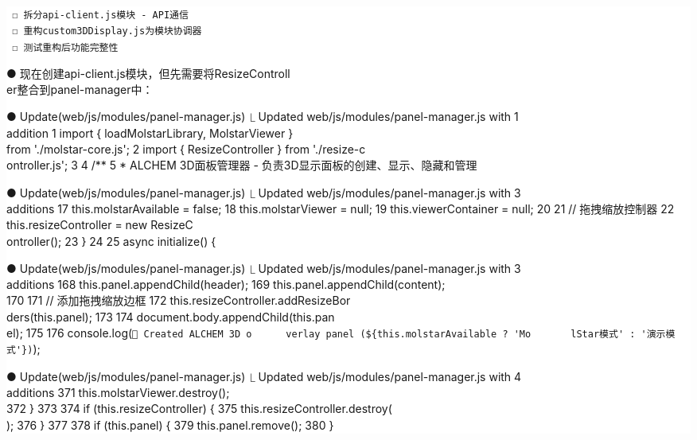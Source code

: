     ☐ 拆分api-client.js模块 - API通信
     ☐ 重构custom3DDisplay.js为模块协调器
     ☐ 测试重构后功能完整性

● 现在创建api-client.js模块，但先需要将ResizeControll     
  er整合到panel-manager中：

● Update(web/js/modules/panel-manager.js)
  ⎿  Updated web/js/modules/panel-manager.js with 1       
     addition
     1  import { loadMolstarLibrary, MolstarViewer }      
        from './molstar-core.js';
     2  import { ResizeController } from './resize-c      
       ontroller.js';
     3
     4  /**
     5   * ALCHEM 3D面板管理器 -
     负责3D显示面板的创建、显示、隐藏和管理

● Update(web/js/modules/panel-manager.js)
  ⎿  Updated web/js/modules/panel-manager.js with 3       
     additions
     17          this.molstarAvailable = false;
     18          this.molstarViewer = null;
     19          this.viewerContainer = null;
     20 
     21          // 拖拽缩放控制器
     22          this.resizeController = new ResizeC      
        ontroller();
     23      }
     24
     25      async initialize() {

● Update(web/js/modules/panel-manager.js)
  ⎿  Updated web/js/modules/panel-manager.js with 3       
     additions
     168          this.panel.appendChild(header);
     169          this.panel.appendChild(content);        
     170
     171          // 添加拖拽缩放边框
     172          this.resizeController.addResizeBor      
         ders(this.panel);
     173 
     174          document.body.appendChild(this.pan      
         el);
     175
     176          console.log(`🎯 Created ALCHEM 3D o     
         verlay panel (${this.molstarAvailable ? 'Mo      
         lStar模式' : '演示模式'})`);

● Update(web/js/modules/panel-manager.js)
  ⎿  Updated web/js/modules/panel-manager.js with 4       
     additions
     371              this.molstarViewer.destroy();       
     372          }
     373
     374          if (this.resizeController) {
     375              this.resizeController.destroy(      
         );
     376          }
     377 
     378          if (this.panel) {
     379              this.panel.remove();
     380          }
